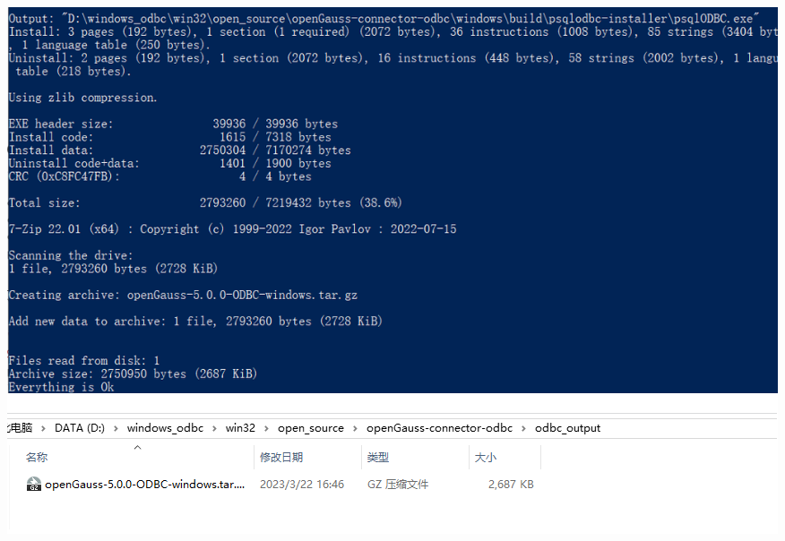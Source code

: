 ![image-20230322164651923](odbc-win32%E7%BC%96%E8%AF%91%E6%8C%87%E5%AF%BC.assets/image-20230322164651923.png)

![image-20230322164631029](odbc-win32%E7%BC%96%E8%AF%91%E6%8C%87%E5%AF%BC.assets/image-20230322164631029.png)